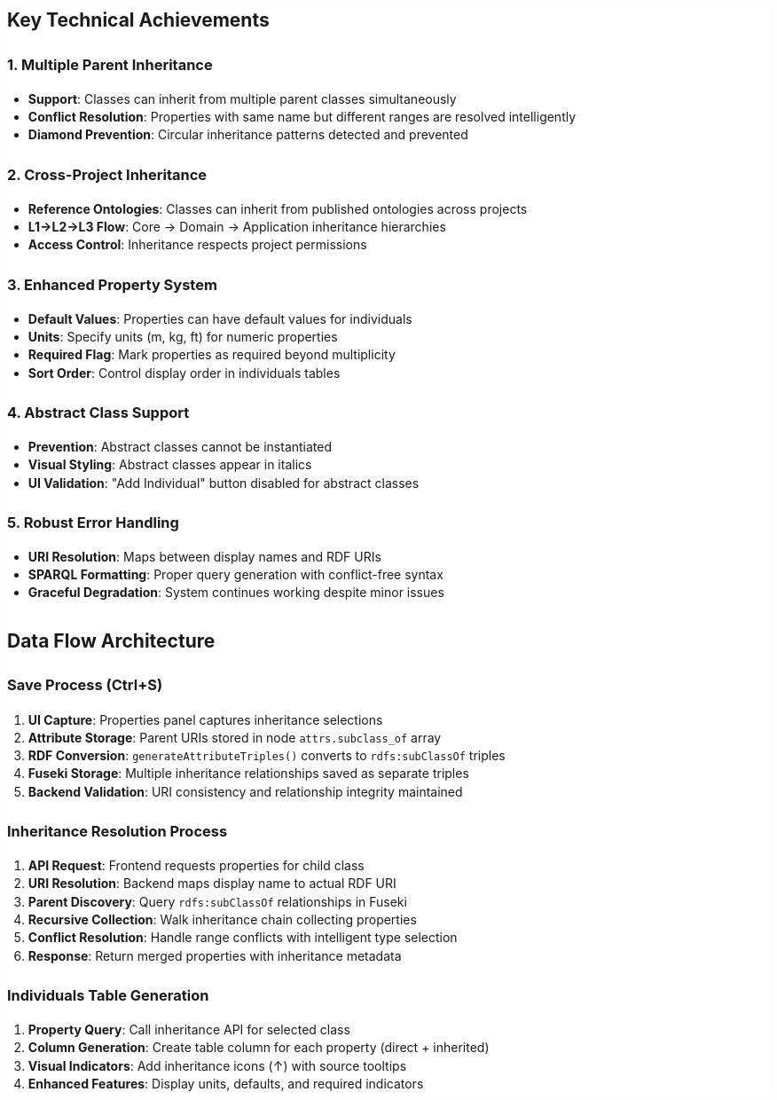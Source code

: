## Key Technical Achievements

### 1. Multiple Parent Inheritance
- **Support**: Classes can inherit from multiple parent classes simultaneously
- **Conflict Resolution**: Properties with same name but different ranges are resolved intelligently
- **Diamond Prevention**: Circular inheritance patterns detected and prevented

### 2. Cross-Project Inheritance
- **Reference Ontologies**: Classes can inherit from published ontologies across projects
- **L1→L2→L3 Flow**: Core → Domain → Application inheritance hierarchies
- **Access Control**: Inheritance respects project permissions

### 3. Enhanced Property System
- **Default Values**: Properties can have default values for individuals
- **Units**: Specify units (m, kg, ft) for numeric properties  
- **Required Flag**: Mark properties as required beyond multiplicity
- **Sort Order**: Control display order in individuals tables

### 4. Abstract Class Support
- **Prevention**: Abstract classes cannot be instantiated
- **Visual Styling**: Abstract classes appear in italics
- **UI Validation**: "Add Individual" button disabled for abstract classes

### 5. Robust Error Handling
- **URI Resolution**: Maps between display names and RDF URIs
- **SPARQL Formatting**: Proper query generation with conflict-free syntax
- **Graceful Degradation**: System continues working despite minor issues

## Data Flow Architecture

### Save Process (Ctrl+S)
1. **UI Capture**: Properties panel captures inheritance selections
2. **Attribute Storage**: Parent URIs stored in node `attrs.subclass_of` array
3. **RDF Conversion**: `generateAttributeTriples()` converts to `rdfs:subClassOf` triples
4. **Fuseki Storage**: Multiple inheritance relationships saved as separate triples
5. **Backend Validation**: URI consistency and relationship integrity maintained

### Inheritance Resolution Process
1. **API Request**: Frontend requests properties for child class
2. **URI Resolution**: Backend maps display name to actual RDF URI  
3. **Parent Discovery**: Query `rdfs:subClassOf` relationships in Fuseki
4. **Recursive Collection**: Walk inheritance chain collecting properties
5. **Conflict Resolution**: Handle range conflicts with intelligent type selection
6. **Response**: Return merged properties with inheritance metadata

### Individuals Table Generation
1. **Property Query**: Call inheritance API for selected class
2. **Column Generation**: Create table column for each property (direct + inherited)
3. **Visual Indicators**: Add inheritance icons (↑) with source tooltips
4. **Enhanced Features**: Display units, defaults, and required indicators
